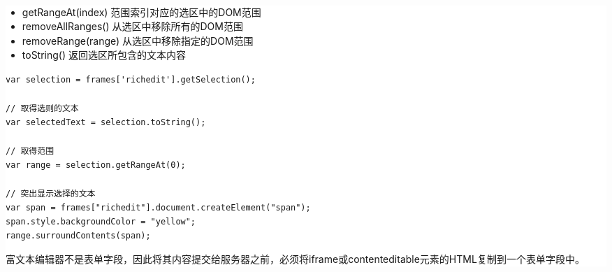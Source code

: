- getRangeAt(index)  范围索引对应的选区中的DOM范围
- removeAllRanges() 从选区中移除所有的DOM范围
- removeRange(range) 从选区中移除指定的DOM范围
- toString()  返回选区所包含的文本内容

```
var selection = frames['richedit'].getSelection();

// 取得选则的文本
var selectedText = selection.toString();

// 取得范围
var range = selection.getRangeAt(0);

// 突出显示选择的文本
var span = frames["richedit"].document.createElement("span");
span.style.backgroundColor = "yellow";
range.surroundContents(span);
```

富文本编辑器不是表单字段，因此将其内容提交给服务器之前，必须将iframe或contenteditable元素的HTML复制到一个表单字段中。 



